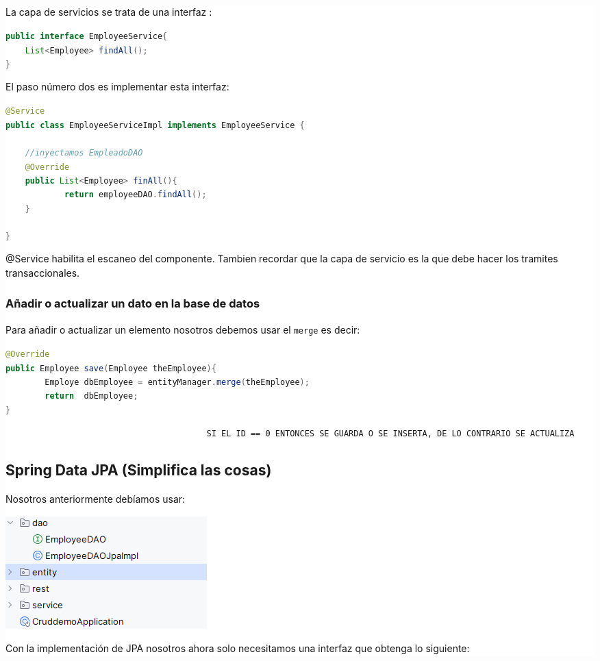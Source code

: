 La capa de servicios se trata de una interfaz : 

```java
public interface EmployeeService{
	List<Employee> findAll();
}
```

El paso número dos es implementar esta interfaz: 

```java
@Service
public class EmployeeServiceImpl implements EmployeeService {

	//inyectamos EmpleadoDAO
	@Override
	public List<Employee> finAll(){
			return employeeDAO.findAll();
	}

}
```

@Service habilita el escaneo del componente. Tambien recordar que la capa de servicio es la que debe hacer los tramites transaccionales.

### Añadir o actualizar un dato en la base de datos

Para añadir o actualizar un elemento nosotros debemos usar el `merge` es decir:

```java
@Override
public Employee save(Employee theEmployee){
		Employe dbEmployee = entityManager.merge(theEmployee);
		return  dbEmployee;
}
```

                                             SI EL ID == 0 ENTONCES SE GUARDA O SE INSERTA, DE LO CONTRARIO SE ACTUALIZA

## Spring Data JPA (Simplifica las cosas)

Nosotros anteriormente debíamos usar: 

![Untitled](src/Java%20SpringBoot/Untitled%2011.png)

Con la implementación de JPA nosotros ahora solo necesitamos una interfaz que obtenga lo siguiente: 
